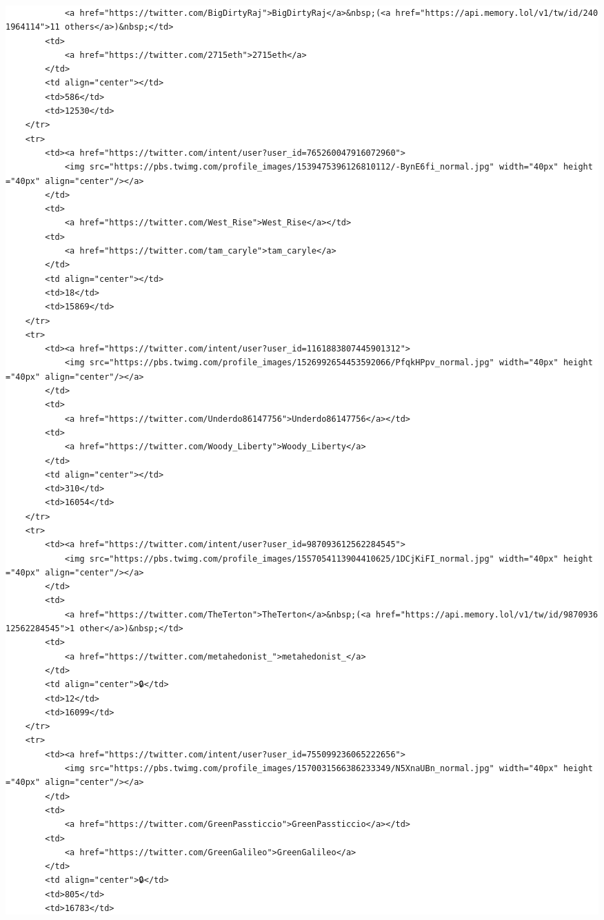                 <a href="https://twitter.com/BigDirtyRaj">BigDirtyRaj</a>&nbsp;(<a href="https://api.memory.lol/v1/tw/id/2401964114">11 others</a>)&nbsp;</td>
            <td>
                <a href="https://twitter.com/2715eth">2715eth</a>
            </td>
            <td align="center"></td>
            <td>586</td>
            <td>12530</td>
        </tr>
        <tr>
            <td><a href="https://twitter.com/intent/user?user_id=765260047916072960">
                <img src="https://pbs.twimg.com/profile_images/1539475396126810112/-BynE6fi_normal.jpg" width="40px" height="40px" align="center"/></a>
            </td>
            <td>
                <a href="https://twitter.com/West_Rise">West_Rise</a></td>
            <td>
                <a href="https://twitter.com/tam_caryle">tam_caryle</a>
            </td>
            <td align="center"></td>
            <td>18</td>
            <td>15869</td>
        </tr>
        <tr>
            <td><a href="https://twitter.com/intent/user?user_id=1161883807445901312">
                <img src="https://pbs.twimg.com/profile_images/1526992654453592066/PfqkHPpv_normal.jpg" width="40px" height="40px" align="center"/></a>
            </td>
            <td>
                <a href="https://twitter.com/Underdo86147756">Underdo86147756</a></td>
            <td>
                <a href="https://twitter.com/Woody_Liberty">Woody_Liberty</a>
            </td>
            <td align="center"></td>
            <td>310</td>
            <td>16054</td>
        </tr>
        <tr>
            <td><a href="https://twitter.com/intent/user?user_id=987093612562284545">
                <img src="https://pbs.twimg.com/profile_images/1557054113904410625/1DCjKiFI_normal.jpg" width="40px" height="40px" align="center"/></a>
            </td>
            <td>
                <a href="https://twitter.com/TheTerton">TheTerton</a>&nbsp;(<a href="https://api.memory.lol/v1/tw/id/987093612562284545">1 other</a>)&nbsp;</td>
            <td>
                <a href="https://twitter.com/metahedonist_">metahedonist_</a>
            </td>
            <td align="center">🔒</td>
            <td>12</td>
            <td>16099</td>
        </tr>
        <tr>
            <td><a href="https://twitter.com/intent/user?user_id=755099236065222656">
                <img src="https://pbs.twimg.com/profile_images/1570031566386233349/N5XnaUBn_normal.jpg" width="40px" height="40px" align="center"/></a>
            </td>
            <td>
                <a href="https://twitter.com/GreenPassticcio">GreenPassticcio</a></td>
            <td>
                <a href="https://twitter.com/GreenGalileo">GreenGalileo</a>
            </td>
            <td align="center">🔒</td>
            <td>805</td>
            <td>16783</td>